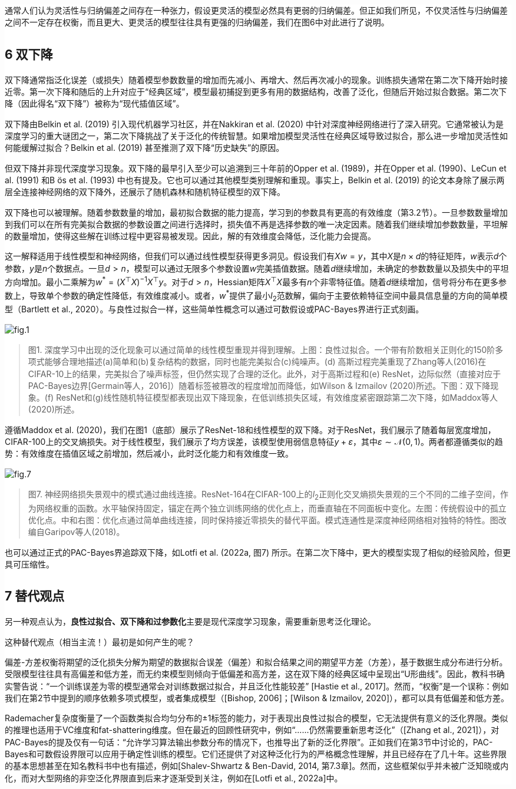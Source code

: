 通常人们认为灵活性与归纳偏差之间存在一种张力，假设更灵活的模型必然具有更弱的归纳偏差。但正如我们所见，不仅灵活性与归纳偏差之间不一定存在权衡，而且更大、更灵活的模型往往具有更强的归纳偏差，我们在图6中对此进行了说明。

## 6 双下降

双下降通常指泛化误差（或损失）随着模型参数数量的增加而先减小、再增大、然后再次减小的现象。训练损失通常在第二次下降开始时接近零。第一次下降和随后的上升对应于“经典区域”，模型最初捕捉到更多有用的数据结构，改善了泛化，但随后开始过拟合数据。第二次下降（因此得名“双下降”）被称为“现代插值区域”。

双下降由Belkin et al. (2019) 引入现代机器学习社区，并在Nakkiran et al. (2020) 中针对深度神经网络进行了深入研究。它通常被认为是深度学习的重大谜团之一，第二次下降挑战了关于泛化的传统智慧。如果增加模型灵活性在经典区域导致过拟合，那么进一步增加灵活性如何能缓解过拟合？Belkin et al. (2019) 甚至推测了双下降“历史缺失”的原因。

但双下降并非现代深度学习现象。双下降的最早引入至少可以追溯到三十年前的Opper et al. (1989)，并在Opper et al. (1990)、LeCun et al. (1991) 和B ̈os et al. (1993) 中也有提及。它也可以通过其他模型类别理解和重现。事实上，Belkin et al. (2019) 的论文本身除了展示两层全连接神经网络的双下降外，还展示了随机森林和随机特征模型的双下降。

双下降也可以被理解。随着参数数量的增加，最初拟合数据的能力提高，学习到的参数具有更高的有效维度（第3.2节）。一旦参数数量增加到我们可以在所有完美拟合数据的参数设置之间进行选择时，损失值不再是选择参数的唯一决定因素。随着我们继续增加参数数量，平坦解的数量增加，使得这些解在训练过程中更容易被发现。因此，解的有效维度会降低，泛化能力会提高。

这一解释适用于线性模型和神经网络，但我们可以通过线性模型获得更多洞见。假设我们有$Xw = y$，其中$X$是$n \times d$的特征矩阵，$w$表示$d$个参数，$y$是$n$个数据点。一旦$d > n$，模型可以通过无限多个参数设置$w$完美插值数据。随着$d$继续增加，未确定的参数数量以及损失中的平坦方向增加。最小二乘解为$w^* = (X^\top X)^{-1}X^\top y$。对于$d > n$，Hessian矩阵$X^\top X$最多有$n$个非零特征值。随着$d$继续增加，信号将分布在更多参数上，导致单个参数的确定性降低，有效维度减小。或者，$w^*$提供了最小$l_2$范数解，偏向于主要依赖特征空间中最具信息量的方向的简单模型（Bartlett et al., 2020）。与良性过拟合一样，这些简单性概念可以通过可数假设或PAC-Bayes界进行正式刻画。

![fig.1](dl.fig.1.png)

> 图1. 深度学习中出现的泛化现象可以通过简单的线性模型重现并得到理解。上图：良性过拟合。一个带有阶数相关正则化的150阶多项式能够合理地描述(a)简单和(b)复杂结构的数据，同时也能完美拟合(c)纯噪声。(d) 高斯过程完美重现了Zhang等人(2016)在CIFAR-10上的结果，完美拟合了噪声标签，但仍然实现了合理的泛化。此外，对于高斯过程和(e) ResNet，边际似然（直接对应于PAC-Bayes边界[Germain等人，2016]）随着标签被篡改的程度增加而降低，如Wilson & Izmailov (2020)所述。下图：双下降现象。(f) ResNet和(g)线性随机特征模型都表现出双下降现象，在低训练损失区域，有效维度紧密跟踪第二次下降，如Maddox等人(2020)所述。

遵循Maddox et al. (2020)，我们在图1（底部）展示了ResNet-18和线性模型的双下降。对于ResNet，我们展示了随着每层宽度增加，CIFAR-100上的交叉熵损失。对于线性模型，我们展示了均方误差，该模型使用弱信息特征$y + \varepsilon$，其中$\varepsilon \sim \mathcal{N}(0, 1)$。两者都遵循类似的趋势：有效维度在插值区域之前增加，然后减小，此时泛化能力和有效维度一致。

![fig.7](dl.fig.7.png)

> 图7. 神经网络损失景观中的模式通过曲线连接。ResNet-164在CIFAR-100上的$l_2$正则化交叉熵损失景观的三个不同的二维子空间，作为网络权重的函数。水平轴保持固定，锚定在两个独立训练网络的优化点上，而垂直轴在不同面板中变化。左图：传统假设中的孤立优化点。中和右图：优化点通过简单曲线连接，同时保持接近零损失的替代平面。模式连通性是深度神经网络相对独特的特性。图改编自Garipov等人(2018)。

也可以通过正式的PAC-Bayes界追踪双下降，如Lotfi et al. (2022a, 图7) 所示。在第二次下降中，更大的模型实现了相似的经验风险，但更具可压缩性。

## 7 替代观点

另一种观点认为，**良性过拟合、双下降和过参数化**主要是现代深度学习现象，需要重新思考泛化理论。

这种替代观点（相当主流！）最初是如何产生的呢？

偏差-方差权衡将期望的泛化损失分解为期望的数据拟合误差（偏差）和拟合结果之间的期望平方差（方差），基于数据生成分布进行分析。受限模型往往具有高偏差和低方差，而无约束模型则倾向于低偏差和高方差，这在双下降的经典区域中呈现出“U形曲线”。因此，教科书确实警告说：“一个训练误差为零的模型通常会对训练数据过拟合，并且泛化性能较差” [Hastie et al., 2017]。然而，“权衡”是一个误称：例如我们在第2节中提到的顺序依赖多项式模型，或者集成模型（[Bishop, 2006]；[Wilson & Izmailov, 2020]），都可以具有低偏差和低方差。

Rademacher复杂度衡量了一个函数类拟合均匀分布的±1标签的能力，对于表现出良性过拟合的模型，它无法提供有意义的泛化界限。类似的推理也适用于VC维度和fat-shattering维度。但在最近的回顾性研究中，例如“……仍然需要重新思考泛化”（[Zhang et al., 2021]），对PAC-Bayes的提及仅有一句话：“允许学习算法输出参数分布的情况下，也推导出了新的泛化界限”。正如我们在第3节中讨论的，PAC-Bayes和可数假设界限可以应用于确定性训练的模型。它们还提供了对这种泛化行为的严格概念性理解，并且已经存在了几十年。这些界限的基本思想甚至在知名教科书中也有描述，例如[Shalev-Shwartz & Ben-David, 2014, 第7.3章]。然而，这些框架似乎并未被广泛知晓或内化，而对大型网络的非空泛化界限直到后来才逐渐受到关注，例如在[Lotfi et al., 2022a]中。
